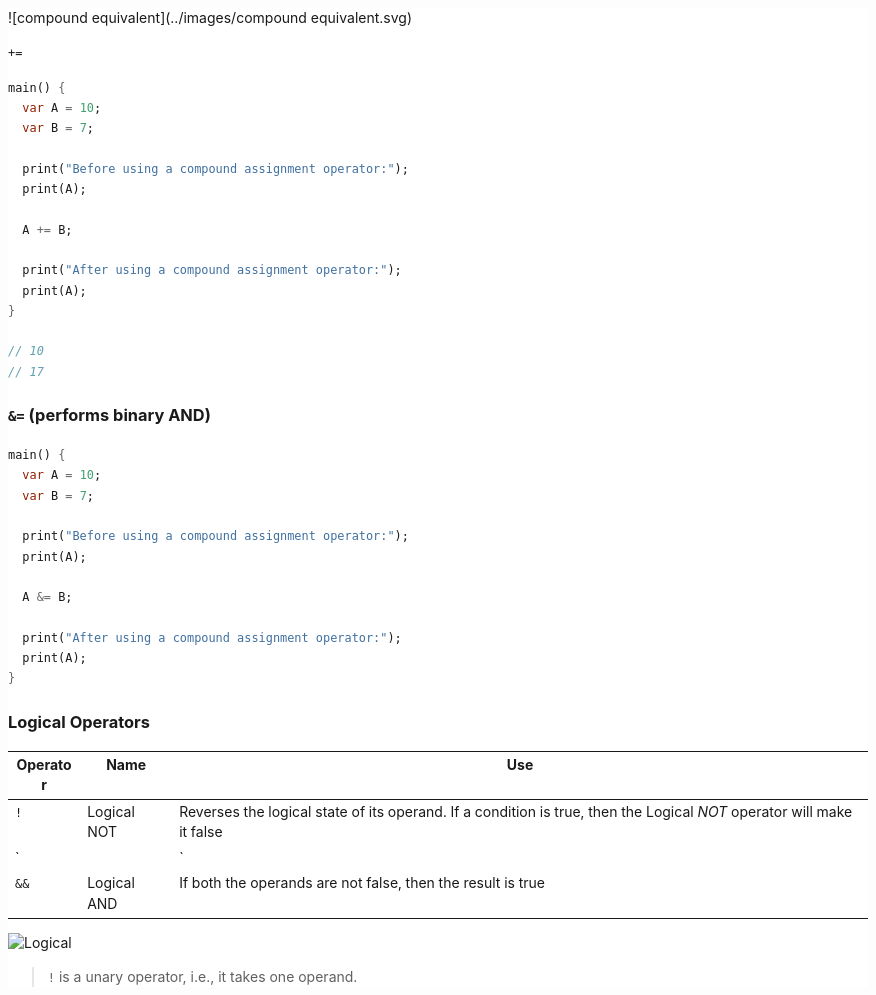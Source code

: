 ![compound equivalent](../images/compound equivalent.svg)

`+=`

```dart
main() {
  var A = 10;
  var B = 7;
  
  print("Before using a compound assignment operator:");
  print(A);

  A += B;

  print("After using a compound assignment operator:");
  print(A);
}

// 10
// 17
```

### `&=` (performs binary AND)

```dart
main() {
  var A = 10;
  var B = 7;
  
  print("Before using a compound assignment operator:");
  print(A);

  A &= B;

  print("After using a compound assignment operator:");
  print(A);
}
```



### Logical Operators

| **Operator** | **Name**    | **Use**                                                      |
| ------------ | ----------- | ------------------------------------------------------------ |
| `!`          | Logical NOT | Reverses the logical state of its operand. If a condition is true, then the Logical *NOT* operator will make it false |
| `||`         | Logical OR  | If any of the two operands is not false, then the result is true |
| `&&`         | Logical AND | If both the operands are not false, then the result is true  |

![Logical](../images/logical.svg)

> `!` is a unary operator, i.e., it takes one operand.
